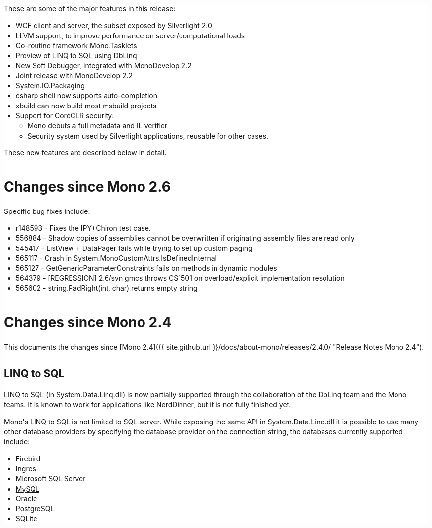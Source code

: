 These are some of the major features in this release:

-   WCF client and server, the subset exposed by Silverlight 2.0
-   LLVM support, to improve performance on server/computational loads
-   Co-routine framework Mono.Tasklets
-   Preview of LINQ to SQL using DbLinq
-   New Soft Debugger, integrated with MonoDevelop 2.2
-   Joint release with MonoDevelop 2.2
-   System.IO.Packaging
-   csharp shell now supports auto-completion
-   xbuild can now build most msbuild projects
-   Support for CoreCLR security:
    -   Mono debuts a full metadata and IL verifier
    -   Security system used by Silverlight applications, reusable for other cases.

These new features are described below in detail.

Changes since Mono 2.6
======================

Specific bug fixes include:

-   r148593 - Fixes the IPY+Chiron test case.
-   556884 - Shadow copies of assemblies cannot be overwritten if originating assembly files are read only
-   545417 - ListView + DataPager fails while trying to set up custom paging
-   565117 - Crash in System.MonoCustomAttrs.IsDefinedInternal
-   565127 - GetGenericParameterConstraints fails on methods in dynamic modules
-   564379 - [REGRESSION] 2.6/svn gmcs throws CS1501 on overload/explicit implementation resolution
-   565602 - string.PadRight(int, char) returns empty string

Changes since Mono 2.4
======================

This documents the changes since [Mono 2.4]({{ site.github.url }}/docs/about-mono/releases/2.4.0/ "Release Notes Mono 2.4").

LINQ to SQL
-----------

LINQ to SQL (in System.Data.Linq.dll) is now partially supported through the collaboration of the [DbLinq](http://linq.to/db) team and the Mono teams. It is known to work for applications like [NerdDinner](http://nerddinner.codeplex.com/), but it is not fully finished yet.

Mono's LINQ to SQL is not limited to SQL server. While exposing the same API in System.Data.Linq.dll it is possible to use many other database providers by specifying the database provider on the connection string, the databases currently supported include:

-   [Firebird](http://www.firebirdsql.org/)
-   [Ingres](http://www.ingres.com/)
-   [Microsoft SQL Server](http://www.microsoft.com/sqlserver/)
-   [MySQL](http://www.mysql.com/)
-   [Oracle](http://www.oracle.com/)
-   [PostgreSQL](http://www.postgresql.org/)
-   [SQLite](http://www.sqlite.org/)
